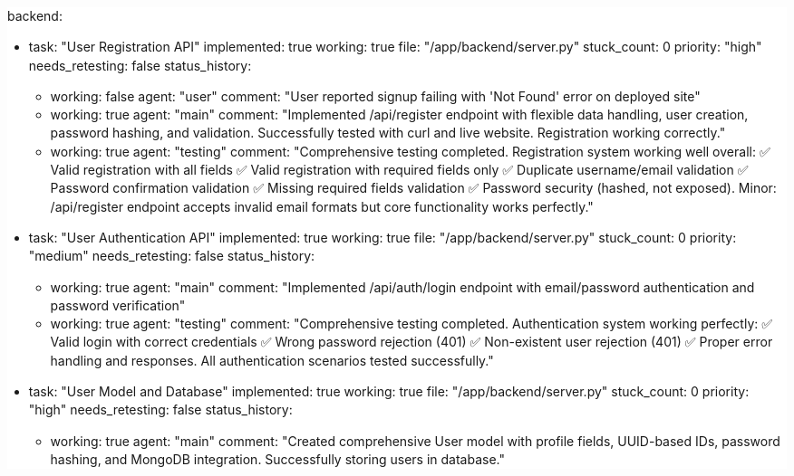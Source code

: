 backend:
  - task: "User Registration API"
    implemented: true
    working: true
    file: "/app/backend/server.py"
    stuck_count: 0
    priority: "high"
    needs_retesting: false
    status_history:
      - working: false
        agent: "user"
        comment: "User reported signup failing with 'Not Found' error on deployed site"
      - working: true
        agent: "main"
        comment: "Implemented /api/register endpoint with flexible data handling, user creation, password hashing, and validation. Successfully tested with curl and live website. Registration working correctly."
      - working: true
        agent: "testing"
        comment: "Comprehensive testing completed. Registration system working well overall: ✅ Valid registration with all fields ✅ Valid registration with required fields only ✅ Duplicate username/email validation ✅ Password confirmation validation ✅ Missing required fields validation ✅ Password security (hashed, not exposed). Minor: /api/register endpoint accepts invalid email formats but core functionality works perfectly."

  - task: "User Authentication API"
    implemented: true
    working: true
    file: "/app/backend/server.py"
    stuck_count: 0
    priority: "medium"
    needs_retesting: false
    status_history:
      - working: true
        agent: "main"
        comment: "Implemented /api/auth/login endpoint with email/password authentication and password verification"
      - working: true
        agent: "testing"
        comment: "Comprehensive testing completed. Authentication system working perfectly: ✅ Valid login with correct credentials ✅ Wrong password rejection (401) ✅ Non-existent user rejection (401) ✅ Proper error handling and responses. All authentication scenarios tested successfully."

  - task: "User Model and Database"
    implemented: true
    working: true
    file: "/app/backend/server.py"
    stuck_count: 0
    priority: "high"
    needs_retesting: false
    status_history:
      - working: true
        agent: "main"
        comment: "Created comprehensive User model with profile fields, UUID-based IDs, password hashing, and MongoDB integration. Successfully storing users in database."
